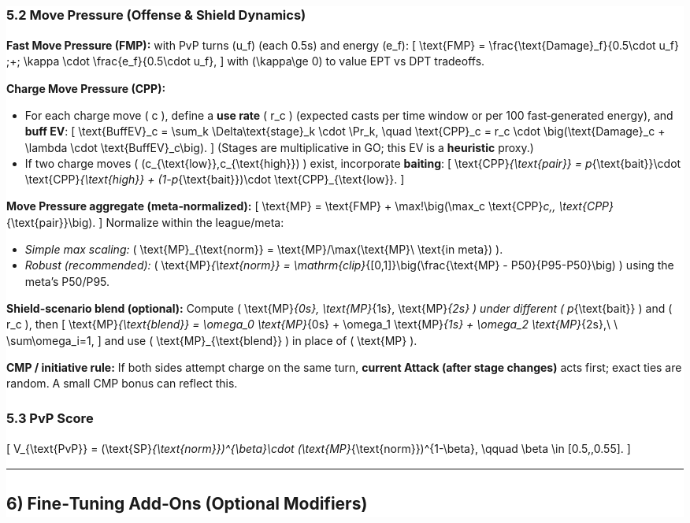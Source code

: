 ### 5.2 Move Pressure (Offense & Shield Dynamics)

**Fast Move Pressure (FMP):** with PvP turns \(u_f\) (each 0.5s) and energy \(e_f\):
\[
\text{FMP} = \frac{\text{Damage}_f}{0.5\cdot u_f} \;+\; \kappa \cdot \frac{e_f}{0.5\cdot u_f},
\]
with \(\kappa\ge 0\) to value EPT vs DPT tradeoffs.

**Charge Move Pressure (CPP):**
- For each charge move \( c \), define a **use rate** \( r_c \) (expected casts per time window or per 100 fast‑generated energy), and **buff EV**:
\[
\text{BuffEV}_c = \sum_k \Delta\text{stage}_k \cdot \Pr_k, \quad
\text{CPP}_c = r_c \cdot \big(\text{Damage}_c + \lambda \cdot \text{BuffEV}_c\big).
\]
(Stages are multiplicative in GO; this EV is a **heuristic** proxy.)
- If two charge moves \( (c_{\text{low}},c_{\text{high}}) \) exist, incorporate **baiting**:
\[
\text{CPP}_{\text{pair}} = p_{\text{bait}}\cdot \text{CPP}_{\text{high}} + (1-p_{\text{bait}})\cdot \text{CPP}_{\text{low}}.
\]

**Move Pressure aggregate (meta‑normalized):**
\[
\text{MP} = \text{FMP} + \max\!\big(\max_c \text{CPP}_c,\, \text{CPP}_{\text{pair}}\big).
\]
Normalize within the league/meta:
- *Simple max scaling:* \( \text{MP}_{\text{norm}} = \text{MP}/\max(\text{MP}\ \text{in meta}) \).
- *Robust (recommended):* \( \text{MP}_{\text{norm}} = \mathrm{clip}_{[0,1]}\big(\frac{\text{MP} - P50}{P95-P50}\big) \) using the meta’s P50/P95.

**Shield-scenario blend (optional):** Compute \( \text{MP}_{0s}, \text{MP}_{1s}, \text{MP}_{2s} \) under different \( p_{\text{bait}} \) and \( r_c \), then
\[
\text{MP}_{\text{blend}} = \omega_0 \text{MP}_{0s} + \omega_1 \text{MP}_{1s} + \omega_2 \text{MP}_{2s},\ \ \sum\omega_i=1,
\]
and use \( \text{MP}_{\text{blend}} \) in place of \( \text{MP} \).

**CMP / initiative rule:** If both sides attempt charge on the same turn, **current Attack (after stage changes)** acts first; exact ties are random. A small CMP bonus can reflect this.

### 5.3 PvP Score
\[
V_{\text{PvP}} = (\text{SP}_{\text{norm}})^{\beta}\cdot (\text{MP}_{\text{norm}})^{1-\beta},
\qquad \beta \in [0.5,\,0.55].
\]

---

## 6) Fine‑Tuning Add‑Ons (Optional Modifiers)
